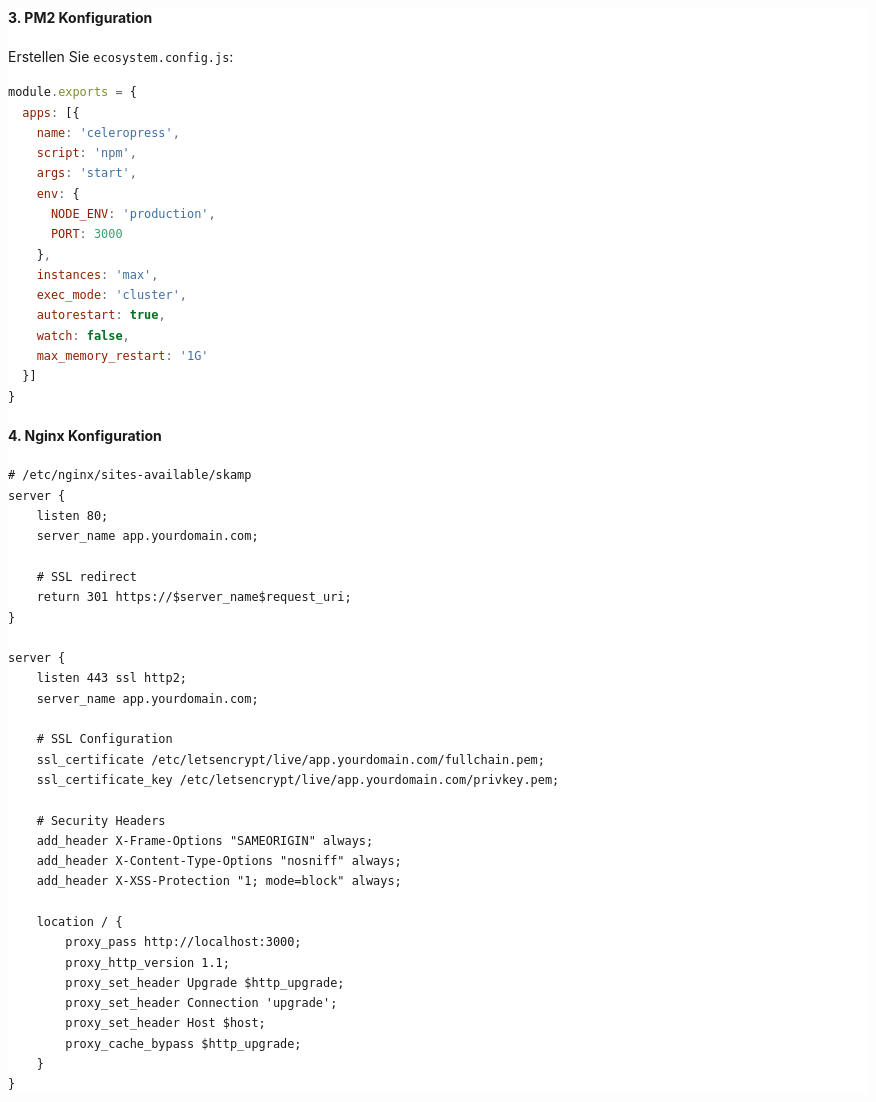 #### 3. PM2 Konfiguration

Erstellen Sie `ecosystem.config.js`:

```javascript
module.exports = {
  apps: [{
    name: 'celeropress',
    script: 'npm',
    args: 'start',
    env: {
      NODE_ENV: 'production',
      PORT: 3000
    },
    instances: 'max',
    exec_mode: 'cluster',
    autorestart: true,
    watch: false,
    max_memory_restart: '1G'
  }]
}
```

#### 4. Nginx Konfiguration

```nginx
# /etc/nginx/sites-available/skamp
server {
    listen 80;
    server_name app.yourdomain.com;
    
    # SSL redirect
    return 301 https://$server_name$request_uri;
}

server {
    listen 443 ssl http2;
    server_name app.yourdomain.com;
    
    # SSL Configuration
    ssl_certificate /etc/letsencrypt/live/app.yourdomain.com/fullchain.pem;
    ssl_certificate_key /etc/letsencrypt/live/app.yourdomain.com/privkey.pem;
    
    # Security Headers
    add_header X-Frame-Options "SAMEORIGIN" always;
    add_header X-Content-Type-Options "nosniff" always;
    add_header X-XSS-Protection "1; mode=block" always;
    
    location / {
        proxy_pass http://localhost:3000;
        proxy_http_version 1.1;
        proxy_set_header Upgrade $http_upgrade;
        proxy_set_header Connection 'upgrade';
        proxy_set_header Host $host;
        proxy_cache_bypass $http_upgrade;
    }
}
```

